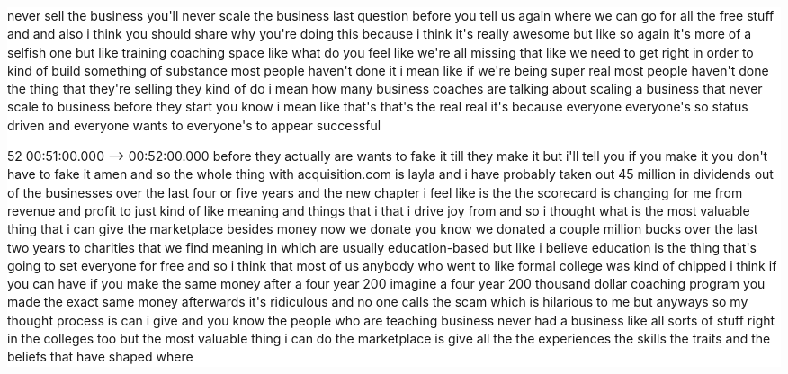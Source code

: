 never sell the business you'll never
scale the business
last question before you tell us again
where we can go for all the free stuff
and and also i think you should share
why you're doing this because i think
it's really awesome but like so again
it's more of a selfish one but like
training coaching space like what do you
feel like we're all missing that like we
need to get right in order to kind of
build something of substance
most people haven't done it
i mean like if we're being super real
most people haven't done the thing that
they're selling they kind of do i mean
how many business coaches are talking
about scaling a business that never
scale to business before they start
you know i mean like that's that's the
real real it's because everyone
everyone's so status driven and everyone
wants to everyone's to appear successful

52
00:51:00.000 --> 00:52:00.000
before they actually are wants to fake
it till they make it but i'll tell you
if you make it you don't have to fake it
amen and so the whole thing with
acquisition.com is layla and i have
probably taken out 45 million in
dividends out of the businesses over the
last four or five years and the new
chapter i feel like is the the scorecard
is changing for me from revenue and
profit to just kind of like meaning and
things that i that i drive joy from and
so i thought what is the most valuable
thing that i can give the marketplace
besides money now we donate you know we
donated a couple million bucks over the
last two years to charities that we find
meaning in which are usually
education-based but like i believe
education is the thing that's going to
set everyone for free and so i think
that most of us anybody who went to like
formal college was kind of chipped i
think if you can have if you make the
same money after a four year 200 imagine
a four year 200 thousand dollar coaching
program you made the exact same money
afterwards it's ridiculous and no one
calls the scam which is hilarious to me
but anyways so my thought process is can
i give and you know the people who are
teaching business never had a business
like all sorts of stuff right in the
colleges too but the most valuable thing
i can do the marketplace is give all the
the experiences the skills the traits
and the beliefs that have shaped where
